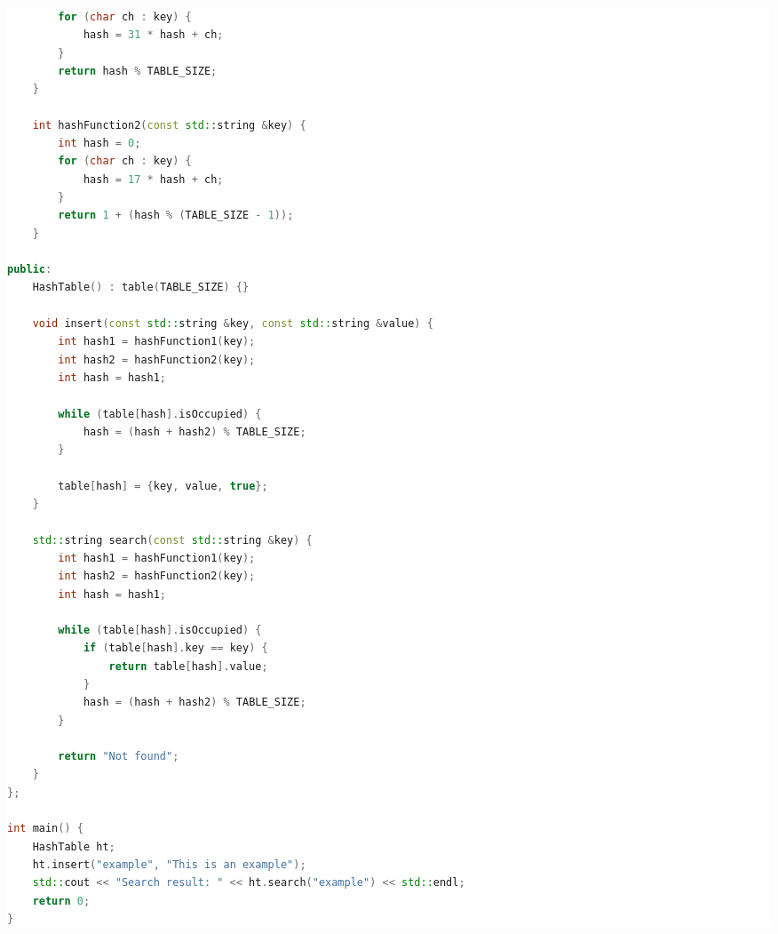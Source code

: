```cpp
        for (char ch : key) {
            hash = 31 * hash + ch;
        }
        return hash % TABLE_SIZE;
    }

    int hashFunction2(const std::string &key) {
        int hash = 0;
        for (char ch : key) {
            hash = 17 * hash + ch;
        }
        return 1 + (hash % (TABLE_SIZE - 1));
    }

public:
    HashTable() : table(TABLE_SIZE) {}

    void insert(const std::string &key, const std::string &value) {
        int hash1 = hashFunction1(key);
        int hash2 = hashFunction2(key);
        int hash = hash1;

        while (table[hash].isOccupied) {
            hash = (hash + hash2) % TABLE_SIZE;
        }

        table[hash] = {key, value, true};
    }

    std::string search(const std::string &key) {
        int hash1 = hashFunction1(key);
        int hash2 = hashFunction2(key);
        int hash = hash1;

        while (table[hash].isOccupied) {
            if (table[hash].key == key) {
                return table[hash].value;
            }
            hash = (hash + hash2) % TABLE_SIZE;
        }

        return "Not found";
    }
};

int main() {
    HashTable ht;
    ht.insert("example", "This is an example");
    std::cout << "Search result: " << ht.search("example") << std::endl;
    return 0;
}
```
